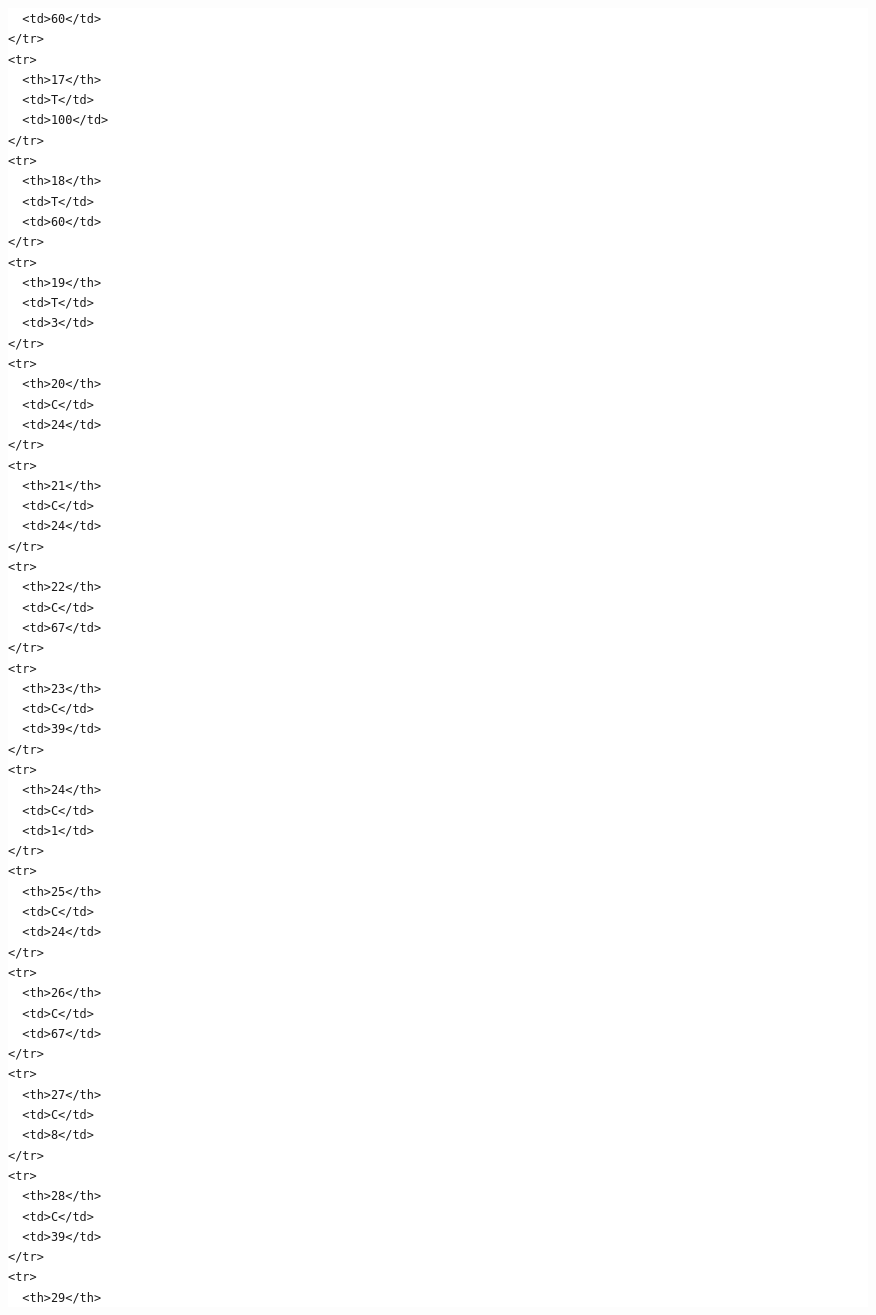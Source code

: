       <td>60</td>
    </tr>
    <tr>
      <th>17</th>
      <td>T</td>
      <td>100</td>
    </tr>
    <tr>
      <th>18</th>
      <td>T</td>
      <td>60</td>
    </tr>
    <tr>
      <th>19</th>
      <td>T</td>
      <td>3</td>
    </tr>
    <tr>
      <th>20</th>
      <td>C</td>
      <td>24</td>
    </tr>
    <tr>
      <th>21</th>
      <td>C</td>
      <td>24</td>
    </tr>
    <tr>
      <th>22</th>
      <td>C</td>
      <td>67</td>
    </tr>
    <tr>
      <th>23</th>
      <td>C</td>
      <td>39</td>
    </tr>
    <tr>
      <th>24</th>
      <td>C</td>
      <td>1</td>
    </tr>
    <tr>
      <th>25</th>
      <td>C</td>
      <td>24</td>
    </tr>
    <tr>
      <th>26</th>
      <td>C</td>
      <td>67</td>
    </tr>
    <tr>
      <th>27</th>
      <td>C</td>
      <td>8</td>
    </tr>
    <tr>
      <th>28</th>
      <td>C</td>
      <td>39</td>
    </tr>
    <tr>
      <th>29</th>